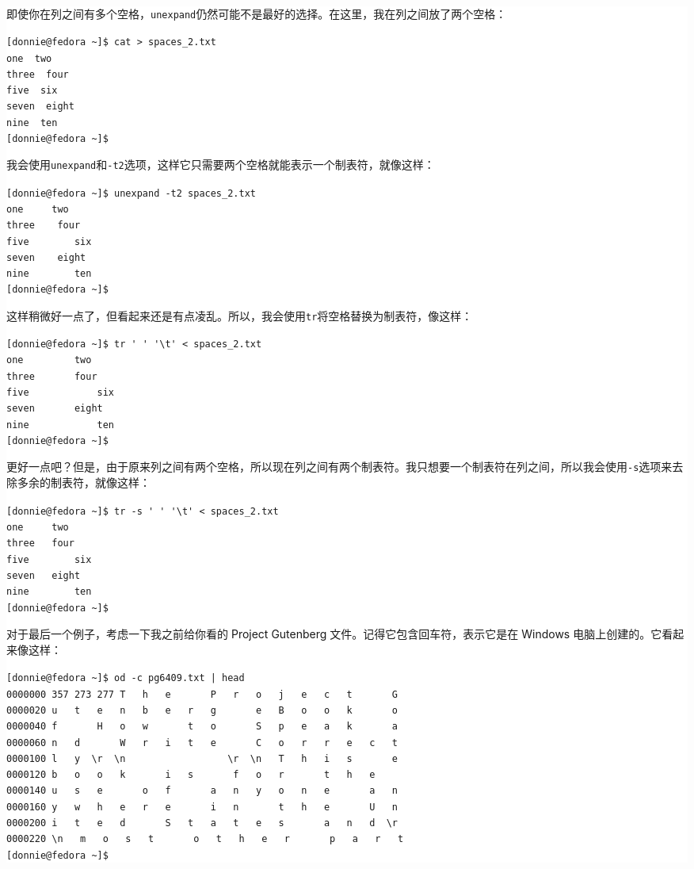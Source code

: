 即使你在列之间有多个空格，`unexpand`仍然可能不是最好的选择。在这里，我在列之间放了两个空格：

```
[donnie@fedora ~]$ cat > spaces_2.txt
one  two
three  four
five  six
seven  eight
nine  ten   
[donnie@fedora ~]$ 
```

我会使用`unexpand`和`-t2`选项，这样它只需要两个空格就能表示一个制表符，就像这样：

```
[donnie@fedora ~]$ unexpand -t2 spaces_2.txt
one	 	two
three	 four
five		six
seven	 eight
nine		ten
[donnie@fedora ~]$ 
```

这样稍微好一点了，但看起来还是有点凌乱。所以，我会使用`tr`将空格替换为制表符，像这样：

```
[donnie@fedora ~]$ tr ' ' '\t' < spaces_2.txt
one			two
three		four
five			six
seven		eight
nine			ten
[donnie@fedora ~]$ 
```

更好一点吧？但是，由于原来列之间有两个空格，所以现在列之间有两个制表符。我只想要一个制表符在列之间，所以我会使用`-s`选项来去除多余的制表符，就像这样：

```
[donnie@fedora ~]$ tr -s ' ' '\t' < spaces_2.txt
one		two
three	four
five		six
seven	eight
nine		ten
[donnie@fedora ~]$ 
```

对于最后一个例子，考虑一下我之前给你看的 Project Gutenberg 文件。记得它包含回车符，表示它是在 Windows 电脑上创建的。它看起来像这样：

```
[donnie@fedora ~]$ od -c pg6409.txt | head
0000000 357 273 277 T   h   e       P   r   o   j   e   c   t       G
0000020 u   t   e   n   b   e   r   g       e   B   o   o   k       o
0000040 f       H   o   w       t   o       S   p   e   a   k       a
0000060 n   d       W   r   i   t   e       C   o   r   r   e   c   t
0000100 l   y  \r  \n                  \r  \n   T   h   i   s       e
0000120 b   o   o   k       i   s       f   o   r       t   h   e   
0000140 u   s   e       o   f       a   n   y   o   n   e       a   n
0000160 y   w   h   e   r   e       i   n       t   h   e       U   n
0000200 i   t   e   d       S   t   a   t   e   s       a   n   d  \r
0000220 \n   m   o   s   t       o   t   h   e   r       p   a   r   t
[donnie@fedora ~]$ 
```
